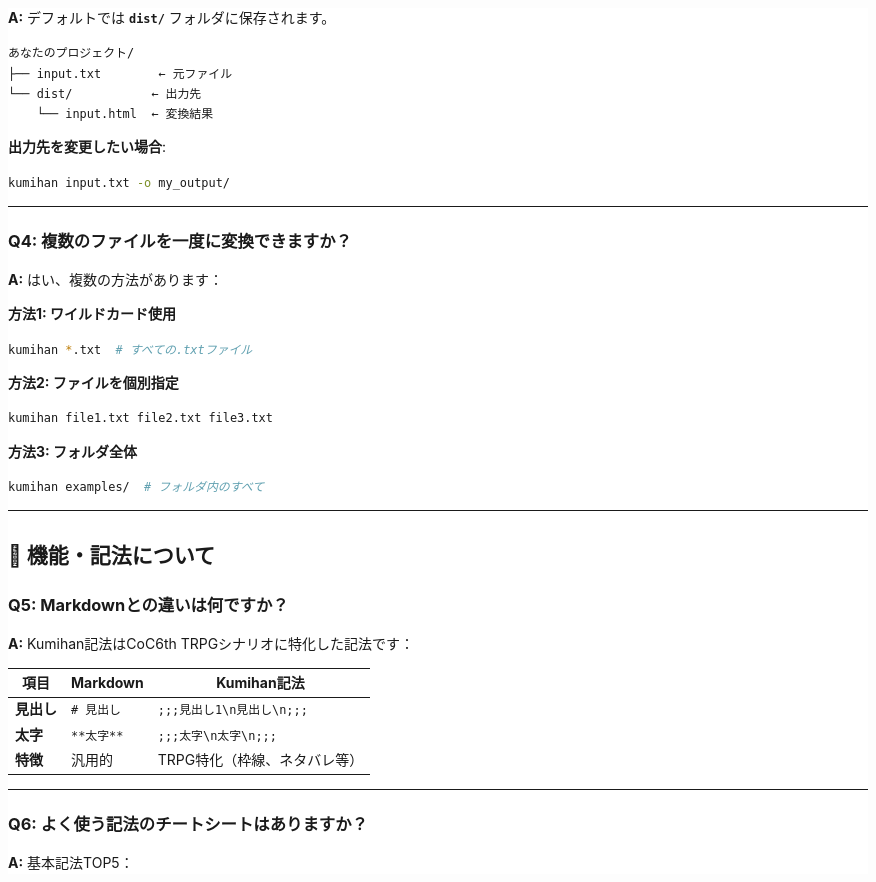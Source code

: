 **A:** デフォルトでは **`dist/`** フォルダに保存されます。

```
あなたのプロジェクト/
├── input.txt        ← 元ファイル
└── dist/           ← 出力先
    └── input.html  ← 変換結果
```

**出力先を変更したい場合**:
```bash
kumihan input.txt -o my_output/
```

---

### Q4: 複数のファイルを一度に変換できますか？

**A:** はい、複数の方法があります：

**方法1: ワイルドカード使用**
```bash
kumihan *.txt  # すべての.txtファイル
```

**方法2: ファイルを個別指定**
```bash
kumihan file1.txt file2.txt file3.txt
```

**方法3: フォルダ全体**
```bash
kumihan examples/  # フォルダ内のすべて
```

---

## 📝 機能・記法について

### Q5: Markdownとの違いは何ですか？

**A:** Kumihan記法はCoC6th TRPGシナリオに特化した記法です：

| 項目 | Markdown | Kumihan記法 |
|------|----------|-------------|
| **見出し** | `# 見出し` | `;;;見出し1\n見出し\n;;;` |
| **太字** | `**太字**` | `;;;太字\n太字\n;;;` |
| **特徴** | 汎用的 | TRPG特化（枠線、ネタバレ等） |

---

### Q6: よく使う記法のチートシートはありますか？

**A:** 基本記法TOP5：
